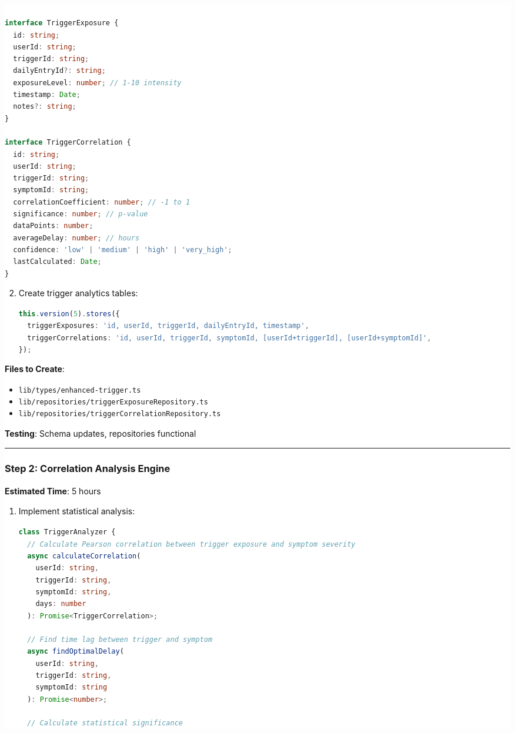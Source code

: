    ```typescript

   interface TriggerExposure {
     id: string;
     userId: string;
     triggerId: string;
     dailyEntryId?: string;
     exposureLevel: number; // 1-10 intensity
     timestamp: Date;
     notes?: string;
   }

   interface TriggerCorrelation {
     id: string;
     userId: string;
     triggerId: string;
     symptomId: string;
     correlationCoefficient: number; // -1 to 1
     significance: number; // p-value
     dataPoints: number;
     averageDelay: number; // hours
     confidence: 'low' | 'medium' | 'high' | 'very_high';
     lastCalculated: Date;
   }
   ```

2. Create trigger analytics tables:
   ```typescript
   this.version(5).stores({
     triggerExposures: 'id, userId, triggerId, dailyEntryId, timestamp',
     triggerCorrelations: 'id, userId, triggerId, symptomId, [userId+triggerId], [userId+symptomId]',
   });
   ```

**Files to Create**:
- `lib/types/enhanced-trigger.ts`
- `lib/repositories/triggerExposureRepository.ts`
- `lib/repositories/triggerCorrelationRepository.ts`

**Testing**: Schema updates, repositories functional

---

### Step 2: Correlation Analysis Engine
**Estimated Time**: 5 hours

1. Implement statistical analysis:
   ```typescript
   class TriggerAnalyzer {
     // Calculate Pearson correlation between trigger exposure and symptom severity
     async calculateCorrelation(
       userId: string,
       triggerId: string,
       symptomId: string,
       days: number
     ): Promise<TriggerCorrelation>;

     // Find time lag between trigger and symptom
     async findOptimalDelay(
       userId: string,
       triggerId: string,
       symptomId: string
     ): Promise<number>;

     // Calculate statistical significance
   ```